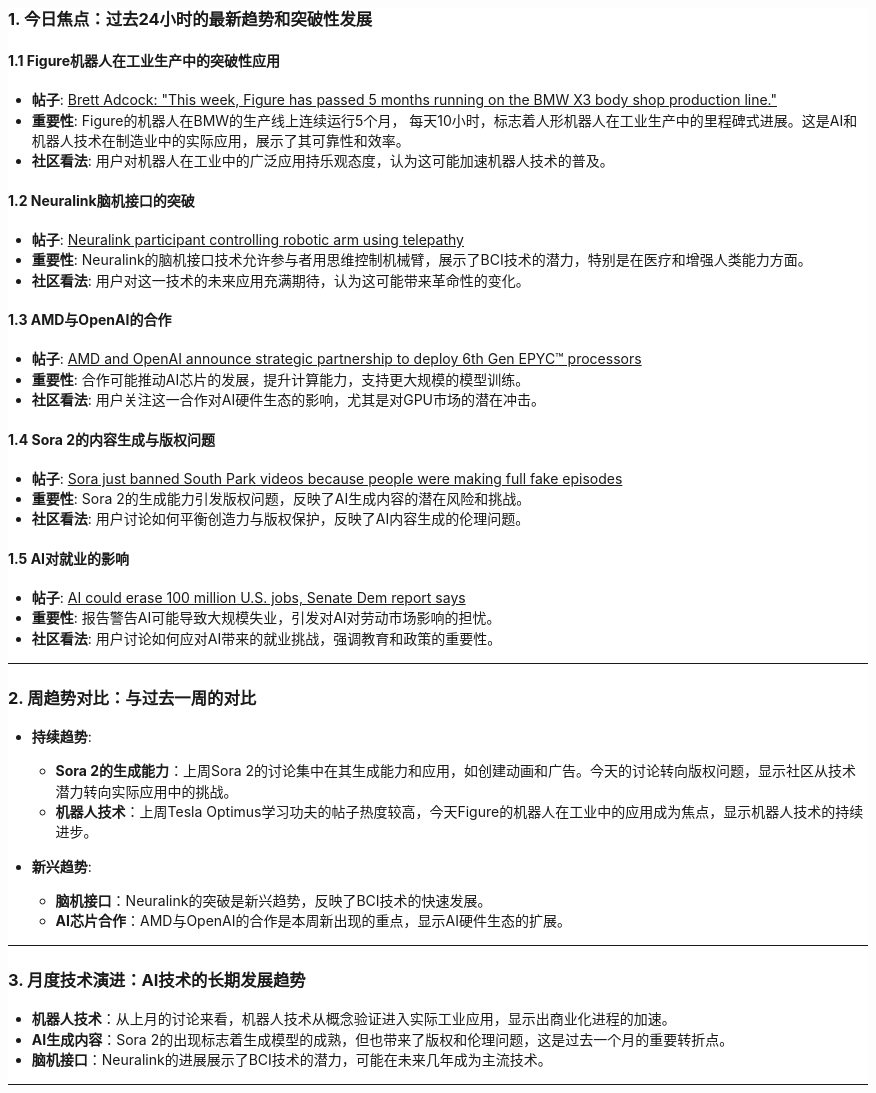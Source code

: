 ### **1. 今日焦点：过去24小时的最新趋势和突破性发展**

#### **1.1 Figure机器人在工业生产中的突破性应用**
- **帖子**: [Brett Adcock: "This week, Figure has passed 5 months running on the BMW X3 body shop production line."](https://www.reddit.com/comments/1nzm79t)
- **重要性**: Figure的机器人在BMW的生产线上连续运行5个月， 每天10小时，标志着人形机器人在工业生产中的里程碑式进展。这是AI和机器人技术在制造业中的实际应用，展示了其可靠性和效率。
- **社区看法**: 用户对机器人在工业中的广泛应用持乐观态度，认为这可能加速机器人技术的普及。

#### **1.2 Neuralink脑机接口的突破**
- **帖子**: [Neuralink participant controlling robotic arm using telepathy](https://www.reddit.com/comments/1o06f8u)
- **重要性**: Neuralink的脑机接口技术允许参与者用思维控制机械臂，展示了BCI技术的潜力，特别是在医疗和增强人类能力方面。
- **社区看法**: 用户对这一技术的未来应用充满期待，认为这可能带来革命性的变化。

#### **1.3 AMD与OpenAI的合作**
- **帖子**: [AMD and OpenAI announce strategic partnership to deploy 6th Gen EPYC™ processors](https://www.reddit.com/comments/1nzgq7d)
- **重要性**: 合作可能推动AI芯片的发展，提升计算能力，支持更大规模的模型训练。
- **社区看法**: 用户关注这一合作对AI硬件生态的影响，尤其是对GPU市场的潜在冲击。

#### **1.4 Sora 2的内容生成与版权问题**
- **帖子**: [Sora just banned South Park videos because people were making full fake episodes](https://www.reddit.com/comments/1nzlzfk)
- **重要性**: Sora 2的生成能力引发版权问题，反映了AI生成内容的潜在风险和挑战。
- **社区看法**: 用户讨论如何平衡创造力与版权保护，反映了AI内容生成的伦理问题。

#### **1.5 AI对就业的影响**
- **帖子**: [AI could erase 100 million U.S. jobs, Senate Dem report says](https://www.reddit.com/comments/1nzldyp)
- **重要性**: 报告警告AI可能导致大规模失业，引发对AI对劳动市场影响的担忧。
- **社区看法**: 用户讨论如何应对AI带来的就业挑战，强调教育和政策的重要性。

---

### **2. 周趋势对比：与过去一周的对比**

- **持续趋势**:
  - **Sora 2的生成能力**：上周Sora 2的讨论集中在其生成能力和应用，如创建动画和广告。今天的讨论转向版权问题，显示社区从技术潜力转向实际应用中的挑战。
  - **机器人技术**：上周Tesla Optimus学习功夫的帖子热度较高，今天Figure的机器人在工业中的应用成为焦点，显示机器人技术的持续进步。

- **新兴趋势**:
  - **脑机接口**：Neuralink的突破是新兴趋势，反映了BCI技术的快速发展。
  - **AI芯片合作**：AMD与OpenAI的合作是本周新出现的重点，显示AI硬件生态的扩展。

---

### **3. 月度技术演进：AI技术的长期发展趋势**

- **机器人技术**：从上月的讨论来看，机器人技术从概念验证进入实际工业应用，显示出商业化进程的加速。
- **AI生成内容**：Sora 2的出现标志着生成模型的成熟，但也带来了版权和伦理问题，这是过去一个月的重要转折点。
- **脑机接口**：Neuralink的进展展示了BCI技术的潜力，可能在未来几年成为主流技术。

---